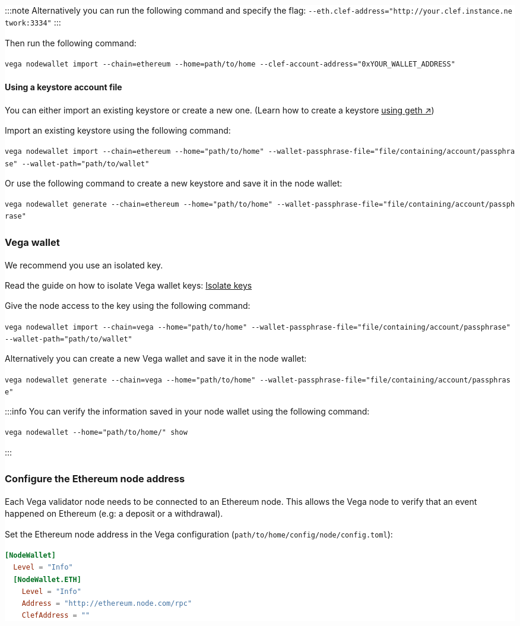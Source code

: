 :::note
Alternatively you can run the following command and specify the flag: `--eth.clef-address="http://your.clef.instance.network:3334"`
:::

Then run the following command:
```
vega nodewallet import --chain=ethereum --home=path/to/home --clef-account-address="0xYOUR_WALLET_ADDRESS"
```

#### Using a keystore account file
You can either import an existing keystore or create a new one. (Learn how to create a keystore [using geth ↗](https://geth.ethereum.org/docs/getting-started)) 

Import an existing keystore using the following command:
```
vega nodewallet import --chain=ethereum --home="path/to/home" --wallet-passphrase-file="file/containing/account/passphrase" --wallet-path="path/to/wallet"
```

Or use the following command to create a new keystore and save it in the node wallet:
```
vega nodewallet generate --chain=ethereum --home="path/to/home" --wallet-passphrase-file="file/containing/account/passphrase"
```

### Vega wallet
We recommend you use an isolated key. 

Read the guide on how to isolate Vega wallet keys: [Isolate keys](../tools/vega-wallet/cli-wallet/latest/guides/isolate-keys.md)

Give the node access to the key using the following command: 
```
vega nodewallet import --chain=vega --home="path/to/home" --wallet-passphrase-file="file/containing/account/passphrase" --wallet-path="path/to/wallet"
```

Alternatively you can create a new Vega wallet and save it in the node wallet:
```
vega nodewallet generate --chain=vega --home="path/to/home" --wallet-passphrase-file="file/containing/account/passphrase"
```

:::info
You can verify the information saved in your node wallet using the following command:
```
vega nodewallet --home="path/to/home/" show 
```
:::

### Configure the Ethereum node address
Each Vega validator node needs to be connected to an Ethereum node. This allows the Vega node to verify that an event happened on Ethereum (e.g: a deposit or a withdrawal).

Set the Ethereum node address in the Vega configuration (`path/to/home/config/node/config.toml`):
```Toml
[NodeWallet]
  Level = "Info"
  [NodeWallet.ETH]
    Level = "Info"
    Address = "http://ethereum.node.com/rpc"
    ClefAddress = ""
```
